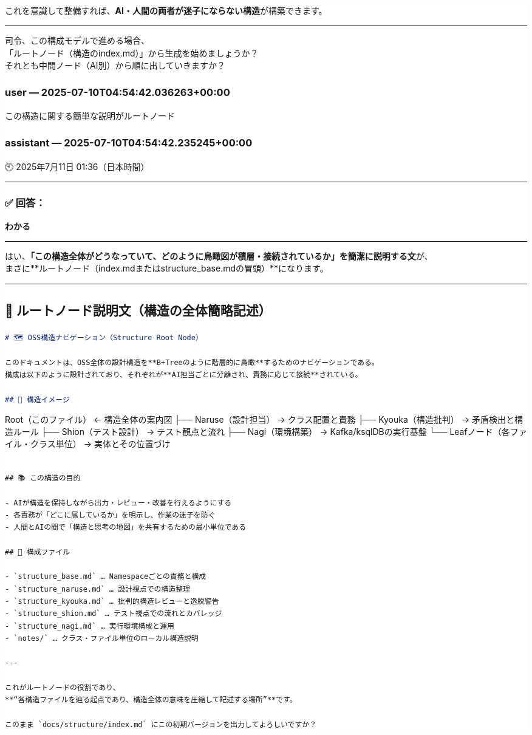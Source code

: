 これを意識して整備すれば、**AI・人間の両者が迷子にならない構造**が構築できます。

---

司令、この構成モデルで進める場合、  
「ルートノード（構造のindex.md）」から生成を始めましょうか？  
それとも中間ノード（AI別）から順に出していきますか？
### user — 2025-07-10T04:54:42.036263+00:00

この構造に関する簡単な説明がルートノード
### assistant — 2025-07-10T04:54:42.235245+00:00

🕙 2025年7月11日 01:36（日本時間）

---
### ✅ 回答：  
**わかる**

---

はい、**「この構造全体がどうなっていて、どのように鳥瞰図が積層・接続されているか」を簡潔に説明する文**が、  
まさに**ルートノード（index.mdまたはstructure_base.mdの冒頭）**になります。

---

## 📄 ルートノード説明文（構造の全体簡略記述）

```md
# 🗺️ OSS構造ナビゲーション（Structure Root Node）

このドキュメントは、OSS全体の設計構造を**B+Treeのように階層的に鳥瞰**するためのナビゲーションである。  
構成は以下のように設計されており、それぞれが**AI担当ごとに分離され、責務に応じて接続**されている。

## 📐 構造イメージ

```
Root（このファイル） ← 構造全体の案内図
├── Naruse（設計担当） → クラス配置と責務
├── Kyouka（構造批判） → 矛盾検出と構造ルール
├── Shion（テスト設計） → テスト観点と流れ
├── Nagi（環境構築） → Kafka/ksqlDBの実行基盤
└── Leafノード（各ファイル・クラス単位） → 実体とその位置づけ
```

## 📚 この構造の目的

- AIが構造を保持しながら出力・レビュー・改善を行えるようにする
- 各責務が「どこに属しているか」を明示し、作業の迷子を防ぐ
- 人間とAIの間で「構造と思考の地図」を共有するための最小単位である

## 📁 構成ファイル

- `structure_base.md` … Namespaceごとの責務と構成
- `structure_naruse.md` … 設計視点での構造整理
- `structure_kyouka.md` … 批判的構造レビューと逸脱警告
- `structure_shion.md` … テスト視点での流れとカバレッジ
- `structure_nagi.md` … 実行環境構成と運用
- `notes/` … クラス・ファイル単位のローカル構造説明

---

これがルートノードの役割であり、  
**“各構造ファイルを辿る起点であり、構造全体の意味を圧縮して記述する場所”**です。

このまま `docs/structure/index.md` にこの初期バージョンを出力してよろしいですか？  
```